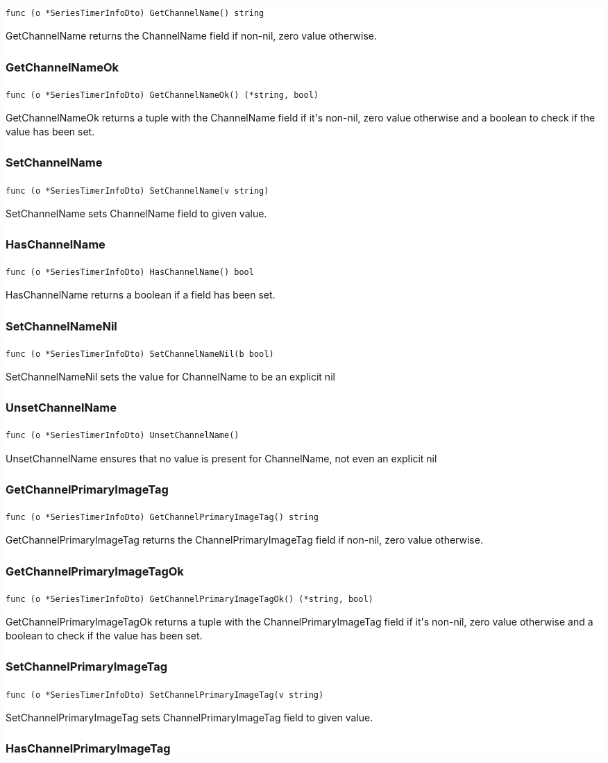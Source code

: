 `func (o *SeriesTimerInfoDto) GetChannelName() string`

GetChannelName returns the ChannelName field if non-nil, zero value otherwise.

### GetChannelNameOk

`func (o *SeriesTimerInfoDto) GetChannelNameOk() (*string, bool)`

GetChannelNameOk returns a tuple with the ChannelName field if it's non-nil, zero value otherwise
and a boolean to check if the value has been set.

### SetChannelName

`func (o *SeriesTimerInfoDto) SetChannelName(v string)`

SetChannelName sets ChannelName field to given value.

### HasChannelName

`func (o *SeriesTimerInfoDto) HasChannelName() bool`

HasChannelName returns a boolean if a field has been set.

### SetChannelNameNil

`func (o *SeriesTimerInfoDto) SetChannelNameNil(b bool)`

 SetChannelNameNil sets the value for ChannelName to be an explicit nil

### UnsetChannelName
`func (o *SeriesTimerInfoDto) UnsetChannelName()`

UnsetChannelName ensures that no value is present for ChannelName, not even an explicit nil
### GetChannelPrimaryImageTag

`func (o *SeriesTimerInfoDto) GetChannelPrimaryImageTag() string`

GetChannelPrimaryImageTag returns the ChannelPrimaryImageTag field if non-nil, zero value otherwise.

### GetChannelPrimaryImageTagOk

`func (o *SeriesTimerInfoDto) GetChannelPrimaryImageTagOk() (*string, bool)`

GetChannelPrimaryImageTagOk returns a tuple with the ChannelPrimaryImageTag field if it's non-nil, zero value otherwise
and a boolean to check if the value has been set.

### SetChannelPrimaryImageTag

`func (o *SeriesTimerInfoDto) SetChannelPrimaryImageTag(v string)`

SetChannelPrimaryImageTag sets ChannelPrimaryImageTag field to given value.

### HasChannelPrimaryImageTag
